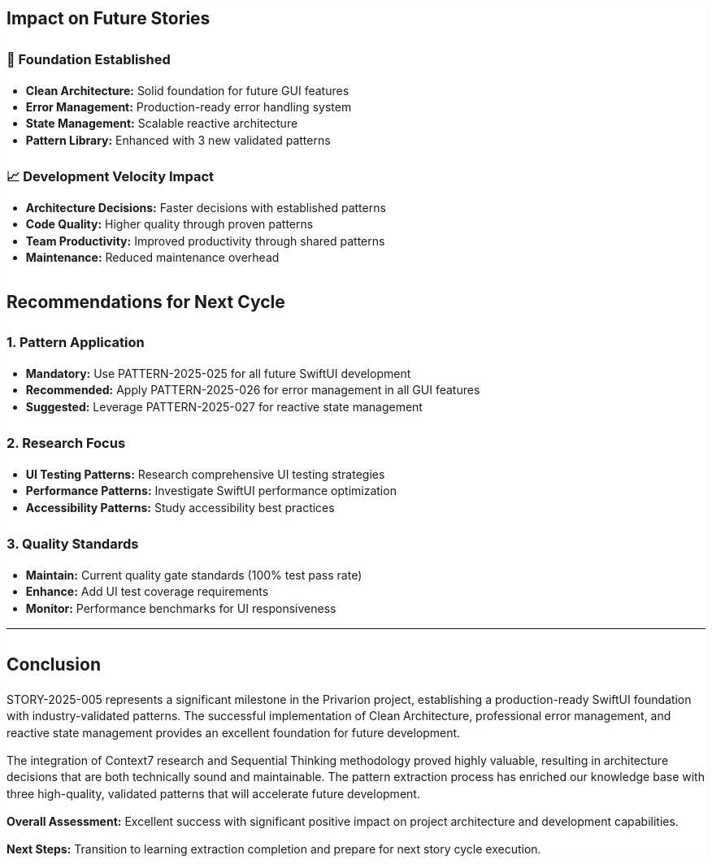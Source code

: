## Impact on Future Stories

### 🎯 Foundation Established
- **Clean Architecture:** Solid foundation for future GUI features
- **Error Management:** Production-ready error handling system
- **State Management:** Scalable reactive architecture
- **Pattern Library:** Enhanced with 3 new validated patterns

### 📈 Development Velocity Impact
- **Architecture Decisions:** Faster decisions with established patterns
- **Code Quality:** Higher quality through proven patterns
- **Team Productivity:** Improved productivity through shared patterns
- **Maintenance:** Reduced maintenance overhead

## Recommendations for Next Cycle

### 1. Pattern Application
- **Mandatory:** Use PATTERN-2025-025 for all future SwiftUI development
- **Recommended:** Apply PATTERN-2025-026 for error management in all GUI features
- **Suggested:** Leverage PATTERN-2025-027 for reactive state management

### 2. Research Focus
- **UI Testing Patterns:** Research comprehensive UI testing strategies
- **Performance Patterns:** Investigate SwiftUI performance optimization
- **Accessibility Patterns:** Study accessibility best practices

### 3. Quality Standards
- **Maintain:** Current quality gate standards (100% test pass rate)
- **Enhance:** Add UI test coverage requirements
- **Monitor:** Performance benchmarks for UI responsiveness

---

## Conclusion

STORY-2025-005 represents a significant milestone in the Privarion project, establishing a production-ready SwiftUI foundation with industry-validated patterns. The successful implementation of Clean Architecture, professional error management, and reactive state management provides an excellent foundation for future development.

The integration of Context7 research and Sequential Thinking methodology proved highly valuable, resulting in architecture decisions that are both technically sound and maintainable. The pattern extraction process has enriched our knowledge base with three high-quality, validated patterns that will accelerate future development.

**Overall Assessment:** Excellent success with significant positive impact on project architecture and development capabilities.

**Next Steps:** Transition to learning extraction completion and prepare for next story cycle execution.
